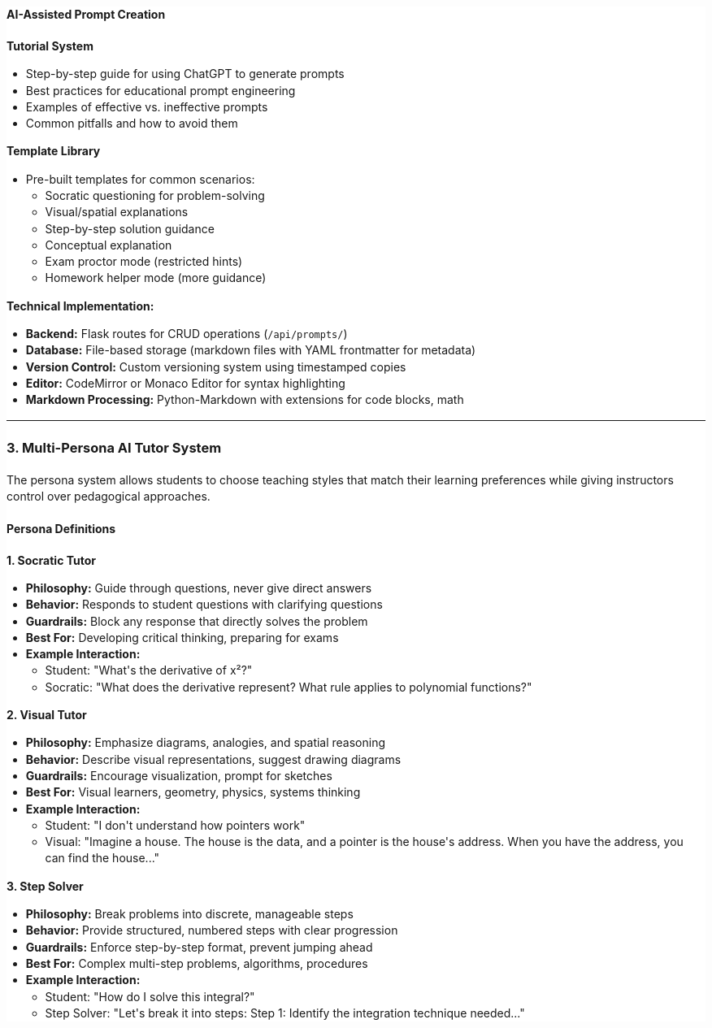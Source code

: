 #### AI-Assisted Prompt Creation

**Tutorial System**
- Step-by-step guide for using ChatGPT to generate prompts
- Best practices for educational prompt engineering
- Examples of effective vs. ineffective prompts
- Common pitfalls and how to avoid them

**Template Library**
- Pre-built templates for common scenarios:
  - Socratic questioning for problem-solving
  - Visual/spatial explanations
  - Step-by-step solution guidance
  - Conceptual explanation
  - Exam proctor mode (restricted hints)
  - Homework helper mode (more guidance)

**Technical Implementation:**
- **Backend:** Flask routes for CRUD operations (`/api/prompts/`)
- **Database:** File-based storage (markdown files with YAML frontmatter for metadata)
- **Version Control:** Custom versioning system using timestamped copies
- **Editor:** CodeMirror or Monaco Editor for syntax highlighting
- **Markdown Processing:** Python-Markdown with extensions for code blocks, math

---

### 3. Multi-Persona AI Tutor System

The persona system allows students to choose teaching styles that match their learning preferences while giving instructors control over pedagogical approaches.

#### Persona Definitions

**1. Socratic Tutor**
- **Philosophy:** Guide through questions, never give direct answers
- **Behavior:** Responds to student questions with clarifying questions
- **Guardrails:** Block any response that directly solves the problem
- **Best For:** Developing critical thinking, preparing for exams
- **Example Interaction:**
  - Student: "What's the derivative of x²?"
  - Socratic: "What does the derivative represent? What rule applies to polynomial functions?"

**2. Visual Tutor**
- **Philosophy:** Emphasize diagrams, analogies, and spatial reasoning
- **Behavior:** Describe visual representations, suggest drawing diagrams
- **Guardrails:** Encourage visualization, prompt for sketches
- **Best For:** Visual learners, geometry, physics, systems thinking
- **Example Interaction:**
  - Student: "I don't understand how pointers work"
  - Visual: "Imagine a house. The house is the data, and a pointer is the house's address. When you have the address, you can find the house..."

**3. Step Solver**
- **Philosophy:** Break problems into discrete, manageable steps
- **Behavior:** Provide structured, numbered steps with clear progression
- **Guardrails:** Enforce step-by-step format, prevent jumping ahead
- **Best For:** Complex multi-step problems, algorithms, procedures
- **Example Interaction:**
  - Student: "How do I solve this integral?"
  - Step Solver: "Let's break it into steps: Step 1: Identify the integration technique needed..."
